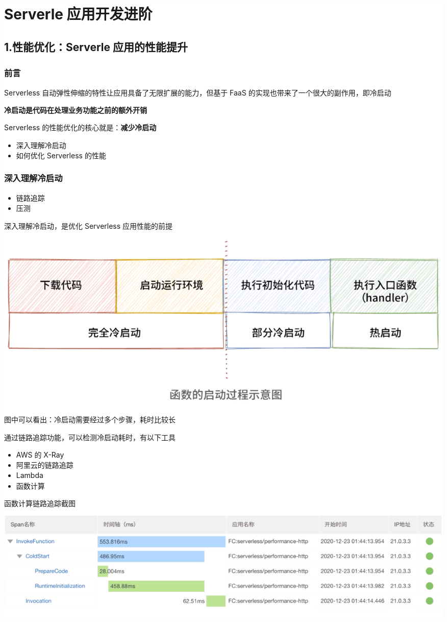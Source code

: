 # Serverle 应用开发进阶

## 1.性能优化：Serverle 应用的性能提升

### 前言

Serverless 自动弹性伸缩的特性让应用具备了无限扩展的能力，但基于 FaaS 的实现也带来了一个很大的副作用，即冷启动

**冷启动是代码在处理业务功能之前的额外开销**

Serverless 的性能优化的核心就是：**减少冷启动**

- 深入理解冷启动
- 如何优化 Serverless 的性能

### 深入理解冷启动

- 链路追踪
- 压测

深入理解冷启动，是优化 Serverless 应用性能的前提

![函数的启动过程示意图](.\img\函数的启动过程示意图.jpg)

图中可以看出：冷启动需要经过多个步骤，耗时比较长

通过链路追踪功能，可以检测冷启动耗时，有以下工具

- AWS 的 X-Ray
- 阿里云的链路追踪
- Lambda
- 函数计算

函数计算链路追踪截图

![函数计算链路追踪截图](.\img\函数计算链路追踪截图.jpg)
